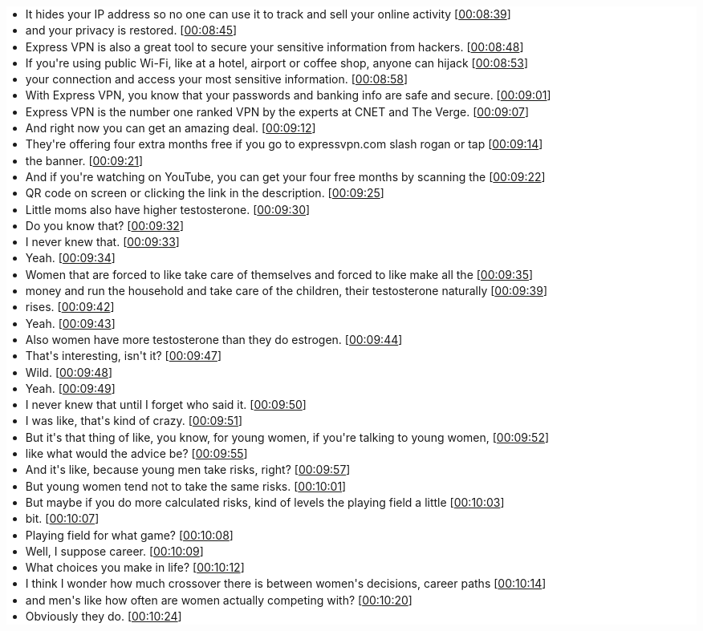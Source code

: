 *  It hides your IP address so no one can use it to track and sell your online activity [[00:08:39](https://www.youtube.com/watch?v=r63cwSWbFME&t=519.98s)]
*  and your privacy is restored. [[00:08:45](https://www.youtube.com/watch?v=r63cwSWbFME&t=525.26s)]
*  Express VPN is also a great tool to secure your sensitive information from hackers. [[00:08:48](https://www.youtube.com/watch?v=r63cwSWbFME&t=528.3399999999999s)]
*  If you're using public Wi-Fi, like at a hotel, airport or coffee shop, anyone can hijack [[00:08:53](https://www.youtube.com/watch?v=r63cwSWbFME&t=533.06s)]
*  your connection and access your most sensitive information. [[00:08:58](https://www.youtube.com/watch?v=r63cwSWbFME&t=538.22s)]
*  With Express VPN, you know that your passwords and banking info are safe and secure. [[00:09:01](https://www.youtube.com/watch?v=r63cwSWbFME&t=541.54s)]
*  Express VPN is the number one ranked VPN by the experts at CNET and The Verge. [[00:09:07](https://www.youtube.com/watch?v=r63cwSWbFME&t=547.02s)]
*  And right now you can get an amazing deal. [[00:09:12](https://www.youtube.com/watch?v=r63cwSWbFME&t=552.3s)]
*  They're offering four extra months free if you go to expressvpn.com slash rogan or tap [[00:09:14](https://www.youtube.com/watch?v=r63cwSWbFME&t=554.88s)]
*  the banner. [[00:09:21](https://www.youtube.com/watch?v=r63cwSWbFME&t=561.54s)]
*  And if you're watching on YouTube, you can get your four free months by scanning the [[00:09:22](https://www.youtube.com/watch?v=r63cwSWbFME&t=562.54s)]
*  QR code on screen or clicking the link in the description. [[00:09:25](https://www.youtube.com/watch?v=r63cwSWbFME&t=565.9399999999999s)]
*  Little moms also have higher testosterone. [[00:09:30](https://www.youtube.com/watch?v=r63cwSWbFME&t=570.38s)]
*  Do you know that? [[00:09:32](https://www.youtube.com/watch?v=r63cwSWbFME&t=572.78s)]
*  I never knew that. [[00:09:33](https://www.youtube.com/watch?v=r63cwSWbFME&t=573.78s)]
*  Yeah. [[00:09:34](https://www.youtube.com/watch?v=r63cwSWbFME&t=574.78s)]
*  Women that are forced to like take care of themselves and forced to like make all the [[00:09:35](https://www.youtube.com/watch?v=r63cwSWbFME&t=575.78s)]
*  money and run the household and take care of the children, their testosterone naturally [[00:09:39](https://www.youtube.com/watch?v=r63cwSWbFME&t=579.38s)]
*  rises. [[00:09:42](https://www.youtube.com/watch?v=r63cwSWbFME&t=582.9s)]
*  Yeah. [[00:09:43](https://www.youtube.com/watch?v=r63cwSWbFME&t=583.9s)]
*  Also women have more testosterone than they do estrogen. [[00:09:44](https://www.youtube.com/watch?v=r63cwSWbFME&t=584.9s)]
*  That's interesting, isn't it? [[00:09:47](https://www.youtube.com/watch?v=r63cwSWbFME&t=587.42s)]
*  Wild. [[00:09:48](https://www.youtube.com/watch?v=r63cwSWbFME&t=588.42s)]
*  Yeah. [[00:09:49](https://www.youtube.com/watch?v=r63cwSWbFME&t=589.42s)]
*  I never knew that until I forget who said it. [[00:09:50](https://www.youtube.com/watch?v=r63cwSWbFME&t=590.42s)]
*  I was like, that's kind of crazy. [[00:09:51](https://www.youtube.com/watch?v=r63cwSWbFME&t=591.42s)]
*  But it's that thing of like, you know, for young women, if you're talking to young women, [[00:09:52](https://www.youtube.com/watch?v=r63cwSWbFME&t=592.42s)]
*  like what would the advice be? [[00:09:55](https://www.youtube.com/watch?v=r63cwSWbFME&t=595.98s)]
*  And it's like, because young men take risks, right? [[00:09:57](https://www.youtube.com/watch?v=r63cwSWbFME&t=597.54s)]
*  But young women tend not to take the same risks. [[00:10:01](https://www.youtube.com/watch?v=r63cwSWbFME&t=601.0799999999999s)]
*  But maybe if you do more calculated risks, kind of levels the playing field a little [[00:10:03](https://www.youtube.com/watch?v=r63cwSWbFME&t=603.5799999999999s)]
*  bit. [[00:10:07](https://www.youtube.com/watch?v=r63cwSWbFME&t=607.74s)]
*  Playing field for what game? [[00:10:08](https://www.youtube.com/watch?v=r63cwSWbFME&t=608.74s)]
*  Well, I suppose career. [[00:10:09](https://www.youtube.com/watch?v=r63cwSWbFME&t=609.74s)]
*  What choices you make in life? [[00:10:12](https://www.youtube.com/watch?v=r63cwSWbFME&t=612.0999999999999s)]
*  I think I wonder how much crossover there is between women's decisions, career paths [[00:10:14](https://www.youtube.com/watch?v=r63cwSWbFME&t=614.18s)]
*  and men's like how often are women actually competing with? [[00:10:20](https://www.youtube.com/watch?v=r63cwSWbFME&t=620.5s)]
*  Obviously they do. [[00:10:24](https://www.youtube.com/watch?v=r63cwSWbFME&t=624.3s)]